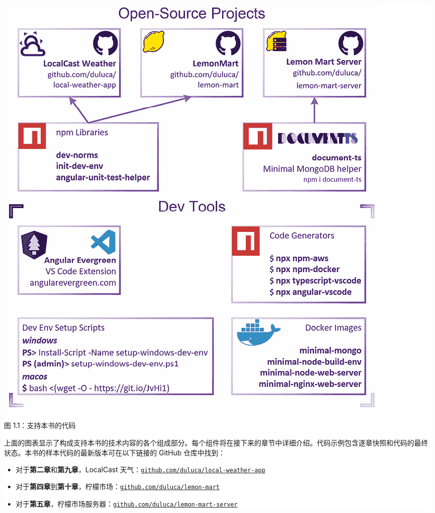 ![计算机屏幕截图  自动生成的描述](img/B20960_01_01.png)

图 1.1：支持本书的代码

上面的图表显示了构成支持本书的技术内容的各个组成部分。每个组件将在接下来的章节中详细介绍。代码示例包含逐章快照和代码的最终状态。本书的样本代码的最新版本可在以下链接的 GitHub 仓库中找到：

+   对于**第二章**和**第九章**，LocalCast 天气：[`github.com/duluca/local-weather-app`](https://github.com/duluca/local-weather-app)

+   对于**第四章**到**第十章**，柠檬市场：[`github.com/duluca/lemon-mart`](https://github.com/duluca/lemon-mart)

+   对于**第五章**，柠檬市场服务器：[`github.com/duluca/lemon-mart-server`](https://github.com/duluca/lemon-mart-server)
